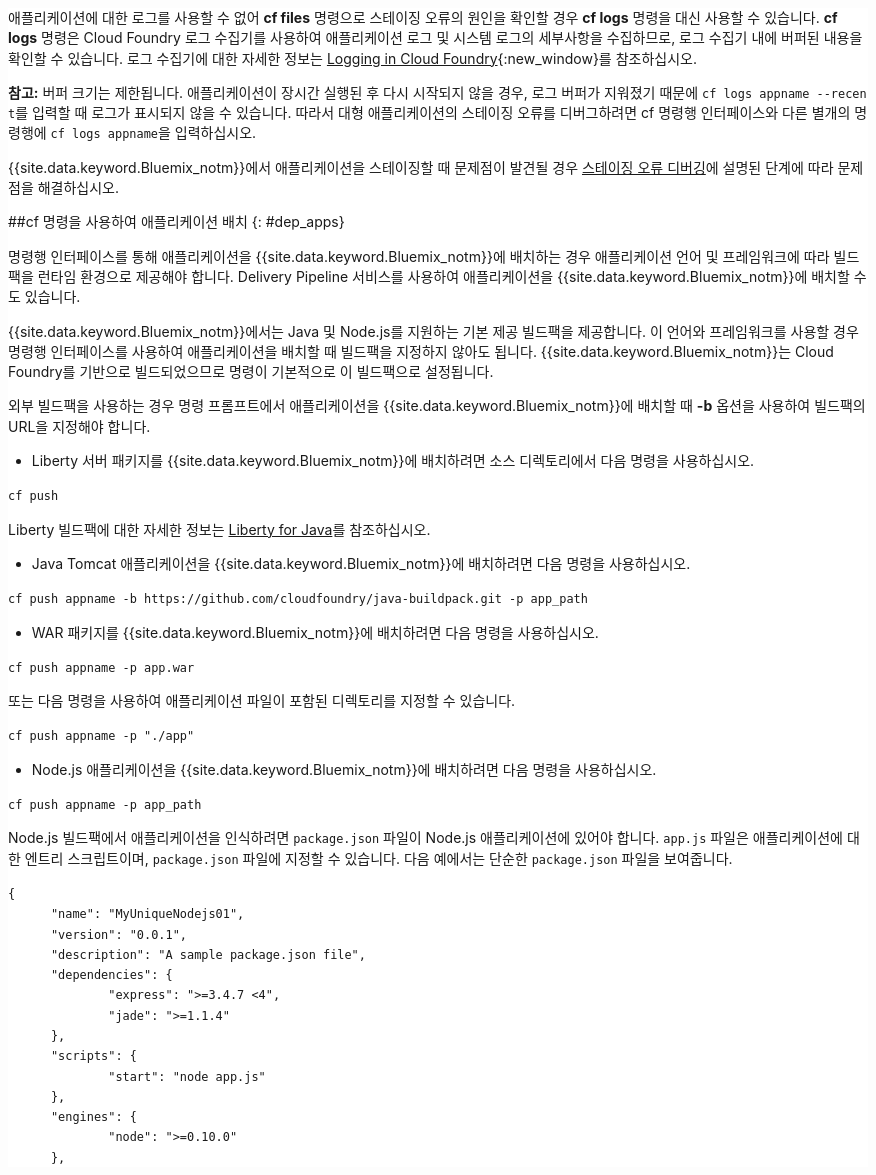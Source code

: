 애플리케이션에 대한 로그를 사용할 수 없어 **cf files** 명령으로 스테이징 오류의 원인을 확인할 경우 **cf logs** 명령을 대신 사용할 수 있습니다. **cf logs** 명령은 Cloud Foundry 로그 수집기를 사용하여 애플리케이션 로그 및 시스템 로그의 세부사항을 수집하므로, 로그 수집기 내에 버퍼된 내용을 확인할 수 있습니다. 로그 수집기에 대한 자세한 정보는 [Logging in Cloud Foundry](http://docs.cloudfoundry.org/devguide/deploy-apps/streaming-logs.html){:new_window}를 참조하십시오.

**참고:** 버퍼 크기는 제한됩니다. 애플리케이션이 장시간 실행된 후 다시 시작되지 않을 경우, 로그 버퍼가 지워졌기 때문에 `cf logs appname --recent`를 입력할 때 로그가 표시되지 않을 수 있습니다. 따라서 대형 애플리케이션의 스테이징 오류를 디버그하려면 cf 명령행 인터페이스와 다른 별개의 명령행에 `cf logs appname`을 입력하십시오.

{{site.data.keyword.Bluemix_notm}}에서 애플리케이션을 스테이징할 때 문제점이 발견될 경우 [스테이징 오류 디버깅](/docs/debug/index.html#debugging-staging-errors)에 설명된 단계에 따라 문제점을 해결하십시오.

##cf 명령을 사용하여 애플리케이션 배치
{: #dep_apps}

명령행 인터페이스를 통해 애플리케이션을 {{site.data.keyword.Bluemix_notm}}에 배치하는 경우 애플리케이션 언어 및 프레임워크에 따라 빌드팩을 런타임 환경으로 제공해야 합니다. Delivery Pipeline 서비스를 사용하여 애플리케이션을 {{site.data.keyword.Bluemix_notm}}에 배치할 수도 있습니다.

{{site.data.keyword.Bluemix_notm}}에서는 Java 및 Node.js를 지원하는 기본 제공 빌드팩을 제공합니다. 이 언어와 프레임워크를 사용할 경우 명령행 인터페이스를 사용하여 애플리케이션을 배치할 때 빌드팩을 지정하지 않아도 됩니다. {{site.data.keyword.Bluemix_notm}}는 Cloud Foundry를 기반으로 빌드되었으므로 명령이 기본적으로 이 빌드팩으로 설정됩니다.

외부 빌드팩을 사용하는 경우 명령 프롬프트에서 애플리케이션을 {{site.data.keyword.Bluemix_notm}}에 배치할 때 **-b** 옵션을 사용하여 빌드팩의 URL을 지정해야 합니다.

  * Liberty 서버 패키지를 {{site.data.keyword.Bluemix_notm}}에 배치하려면 소스 디렉토리에서 다음 명령을 사용하십시오.
  
  ```
  cf push
  ```
  
  Liberty 빌드팩에 대한 자세한 정보는 [Liberty for Java](/docs/runtimes/liberty/index.html)를 참조하십시오.
  
  * Java Tomcat 애플리케이션을 {{site.data.keyword.Bluemix_notm}}에 배치하려면 다음 명령을 사용하십시오.
  
  ```
  cf push appname -b https://github.com/cloudfoundry/java-buildpack.git -p app_path
  ```
  
  * WAR 패키지를 {{site.data.keyword.Bluemix_notm}}에 배치하려면 다음 명령을 사용하십시오.
  
  ```
  cf push appname -p app.war
  ```
  또는 다음 명령을 사용하여 애플리케이션 파일이 포함된 디렉토리를 지정할 수 있습니다.
  
  ```
  cf push appname -p "./app"
  ```
  
  * Node.js 애플리케이션을 {{site.data.keyword.Bluemix_notm}}에 배치하려면 다음 명령을 사용하십시오.
  
  ```
  cf push appname -p app_path
  ```
  
Node.js 빌드팩에서 애플리케이션을 인식하려면 `package.json` 파일이 Node.js 애플리케이션에 있어야 합니다. `app.js` 파일은 애플리케이션에 대한 엔트리 스크립트이며, `package.json` 파일에 지정할 수 있습니다. 다음 예에서는 단순한 `package.json` 파일을 보여줍니다.

  ```
  {
        "name": "MyUniqueNodejs01",
        "version": "0.0.1",
        "description": "A sample package.json file",
        "dependencies": {
                "express": ">=3.4.7 <4",
                "jade": ">=1.1.4"
        },
        "scripts": {
                "start": "node app.js"
        },
        "engines": {
                "node": ">=0.10.0"
        },
  ```